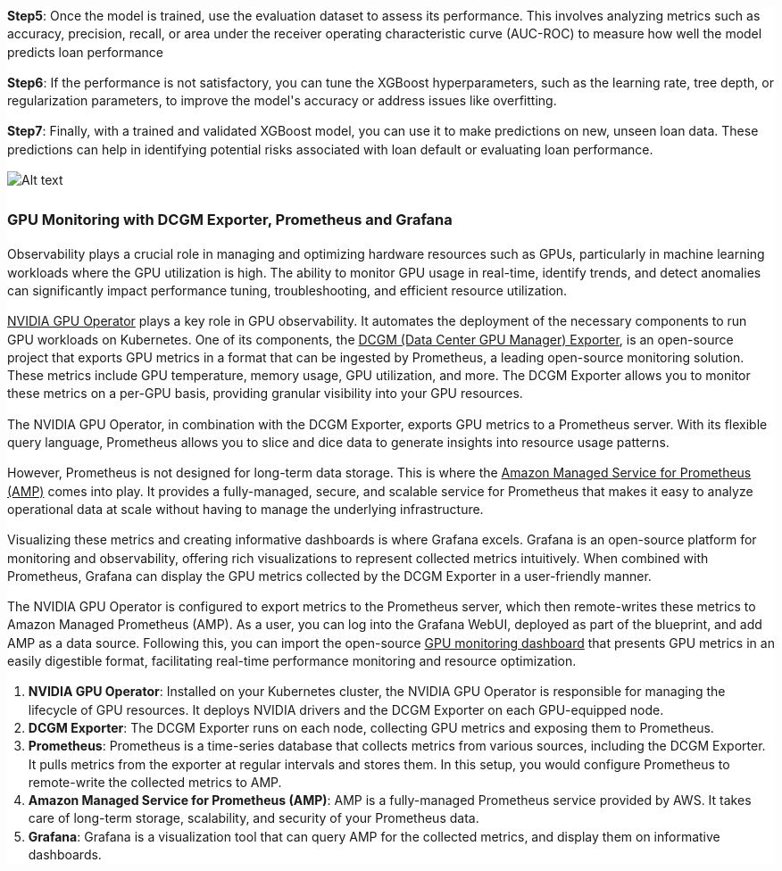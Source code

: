 **Step5**: Once the model is trained, use the evaluation dataset to assess its performance. This involves analyzing metrics such as accuracy, precision, recall, or area under the receiver operating characteristic curve (AUC-ROC) to measure how well the model predicts loan performance

**Step6**: If the performance is not satisfactory, you can tune the XGBoost hyperparameters, such as the learning rate, tree depth, or regularization parameters, to improve the model's accuracy or address issues like overfitting.

**Step7**: Finally, with a trained and validated XGBoost model, you can use it to make predictions on new, unseen loan data. These predictions can help in identifying potential risks associated with loan default or evaluating loan performance.


![Alt text](img/emr-spark-rapids-fannie-mae.png)

###  GPU Monitoring with DCGM Exporter, Prometheus and Grafana

Observability plays a crucial role in managing and optimizing hardware resources such as GPUs, particularly in machine learning workloads where the GPU utilization is high. The ability to monitor GPU usage in real-time, identify trends, and detect anomalies can significantly impact performance tuning, troubleshooting, and efficient resource utilization.

[NVIDIA GPU Operator](https://github.com/NVIDIA/gpu-operator) plays a key role in GPU observability. It automates the deployment of the necessary components to run GPU workloads on Kubernetes. One of its components, the [DCGM (Data Center GPU Manager) Exporter](https://docs.nvidia.com/datacenter/cloud-native/gpu-telemetry/latest/index.html), is an open-source project that exports GPU metrics in a format that can be ingested by Prometheus, a leading open-source monitoring solution. These metrics include GPU temperature, memory usage, GPU utilization, and more. The DCGM Exporter allows you to monitor these metrics on a per-GPU basis, providing granular visibility into your GPU resources.

The NVIDIA GPU Operator, in combination with the DCGM Exporter, exports GPU metrics to a Prometheus server. With its flexible query language, Prometheus allows you to slice and dice data to generate insights into resource usage patterns.

However, Prometheus is not designed for long-term data storage. This is where the [Amazon Managed Service for Prometheus (AMP)](https://aws.amazon.com/prometheus/) comes into play. It provides a fully-managed, secure, and scalable service for Prometheus that makes it easy to analyze operational data at scale without having to manage the underlying infrastructure.

Visualizing these metrics and creating informative dashboards is where Grafana excels. Grafana is an open-source platform for monitoring and observability, offering rich visualizations to represent collected metrics intuitively. When combined with Prometheus, Grafana can display the GPU metrics collected by the DCGM Exporter in a user-friendly manner.

The NVIDIA GPU Operator is configured to export metrics to the Prometheus server, which then remote-writes these metrics to Amazon Managed Prometheus (AMP). As a user, you can log into the Grafana WebUI, deployed as part of the blueprint, and add AMP as a data source. Following this, you can import the open-source [GPU monitoring dashboard](https://grafana.com/grafana/dashboards/12239-nvidia-dcgm-exporter-dashboard/) that presents GPU metrics in an easily digestible format, facilitating real-time performance monitoring and resource optimization.

1. **NVIDIA GPU Operator**: Installed on your Kubernetes cluster, the NVIDIA GPU Operator is responsible for managing the lifecycle of GPU resources. It deploys NVIDIA drivers and the DCGM Exporter on each GPU-equipped node.
2. **DCGM Exporter**: The DCGM Exporter runs on each node, collecting GPU metrics and exposing them to Prometheus.
3. **Prometheus**: Prometheus is a time-series database that collects metrics from various sources, including the DCGM Exporter. It pulls metrics from the exporter at regular intervals and stores them. In this setup, you would configure Prometheus to remote-write the collected metrics to AMP.
4. **Amazon Managed Service for Prometheus (AMP)**: AMP is a fully-managed Prometheus service provided by AWS. It takes care of long-term storage, scalability, and security of your Prometheus data.
5. **Grafana**: Grafana is a visualization tool that can query AMP for the collected metrics, and display them on informative dashboards.
